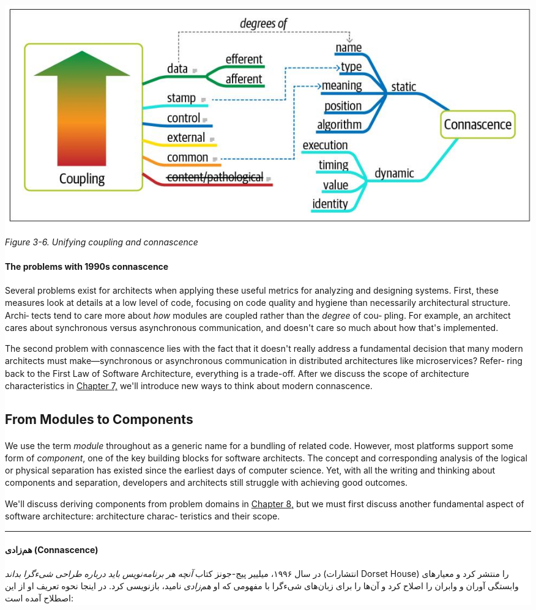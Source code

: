 ![](files/Figure3-6.jpeg)

*Figure 3-6. Unifying coupling and connascence*

#### **The problems with 1990s connascence**

Several problems exist for architects when applying these useful metrics for analyzing and designing systems. First, these measures look at details at a low level of code, focusing on code quality and hygiene than necessarily architectural structure. Archi‐ tects tend to care more about *how* modules are coupled rather than the *degree* of cou‐ pling. For example, an architect cares about synchronous versus asynchronous communication, and doesn't care so much about how that's implemented.

The second problem with connascence lies with the fact that it doesn't really address a fundamental decision that many modern architects must make—synchronous or asynchronous communication in distributed architectures like microservices? Refer‐ ring back to the First Law of Software Architecture, everything is a trade-off. After we discuss the scope of architecture characteristics in [Chapter 7,](#page-110-0) we'll introduce new ways to think about modern connascence.

## **From Modules to Components**

We use the term *module* throughout as a generic name for a bundling of related code. However, most platforms support some form of *component*, one of the key building blocks for software architects. The concept and corresponding analysis of the logical or physical separation has existed since the earliest days of computer science. Yet, with all the writing and thinking about components and separation, developers and architects still struggle with achieving good outcomes.

We'll discuss deriving components from problem domains in [Chapter 8,](#page-118-0) but we must first discuss another fundamental aspect of software architecture: architecture charac‐ teristics and their scope.

---

#### **هم‌زادی (Connascence)**

در سال ۱۹۹۶، میلییر پیج-جونز کتاب *آنچه هر برنامه‌نویس باید درباره طراحی شیءگرا بداند* (انتشارات Dorset House) را منتشر کرد و معیارهای وابستگی آوران و وابران را اصلاح کرد و آن‌ها را برای زبان‌های شیءگرا با مفهومی که او *هم‌زادی* نامید، بازنویسی کرد. در اینجا نحوه تعریف او از این اصطلاح آمده است:
